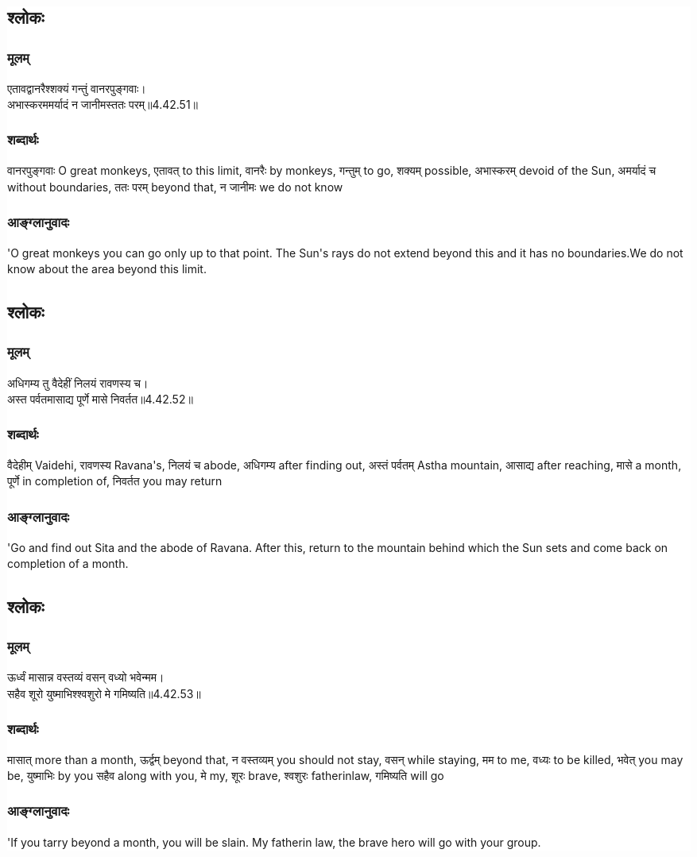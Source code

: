 

## श्लोकः
### मूलम्
एतावद्वानरैश्शक्यं गन्तुं वानरपुङ्गवाः।  
अभास्करममर्यादं न जानीमस्ततः परम्॥4.42.51॥

### शब्दार्थः
वानरपुङ्गवाः O great monkeys, एतावत् to this limit, वानरैः by monkeys, गन्तुम् to go, शक्यम् possible, अभास्करम्  devoid of the Sun, अमर्यादं च without boundaries, ततः परम् beyond that, न जानीमः we do not know

### आङ्ग्लानुवादः
'O great monkeys you can go only up to that point. The Sun's rays do not extend beyond this and it has no boundaries.We do not know about the area beyond this limit.



## श्लोकः
### मूलम्
अधिगम्य तु वैदेहीं निलयं रावणस्य च।  
अस्त पर्वतमासाद्य पूर्णे मासे निवर्तत॥4.42.52॥

### शब्दार्थः
वैदेहीम् Vaidehi, रावणस्य Ravana's, निलयं च abode, अधिगम्य after finding out, अस्तं पर्वतम् Astha mountain, आसाद्य after reaching, मासे a month, पूर्णे in completion of, निवर्तत you may return

### आङ्ग्लानुवादः
'Go and find out Sita and the abode of Ravana. After this, return to the mountain behind which the Sun sets and come back on completion of a month.



## श्लोकः
### मूलम्
ऊर्ध्वं मासान्न वस्तव्यं वसन् वध्यो भवेन्मम।  
सहैव शूरो युष्माभिश्श्वशुरो मे गमिष्यति॥4.42.53॥

### शब्दार्थः
मासात् more than a month, ऊर्द्वम् beyond that, न वस्तव्यम् you should not stay, वसन् while staying, मम to me, वध्यः to be killed, भवेत् you may be, युष्माभिः by you सहैव along with you, मे my, शूरः brave, श्वशुरः fatherinlaw, गमिष्यति will go

### आङ्ग्लानुवादः
'If you tarry beyond a month, you will be slain. My fatherin law, the brave hero will go with your group.


